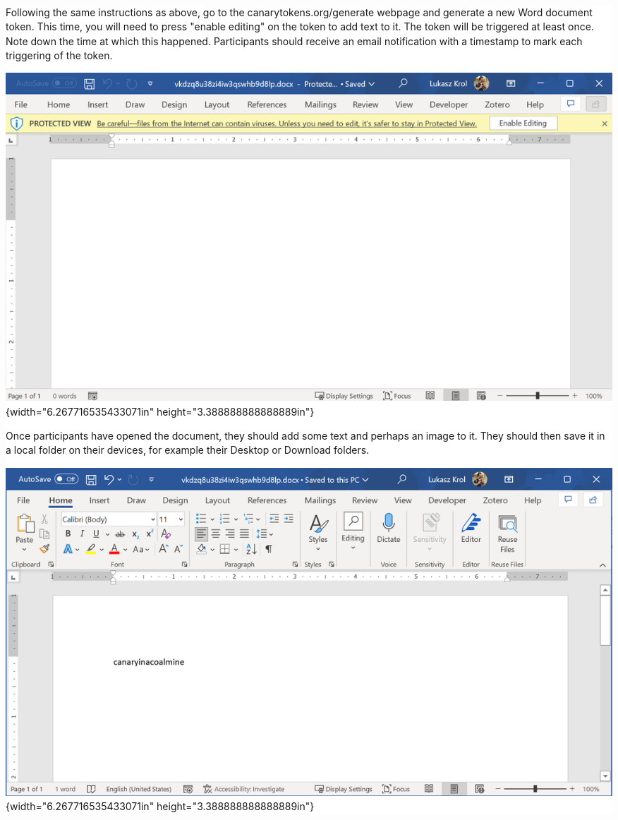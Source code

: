 Following the same instructions as above, go to the canarytokens.org/generate webpage and generate a new Word document token. This time, you will need to press "enable editing" on the token to add text to it. The token will be triggered at least once. Note down the time at which this happened. Participants should receive an email notification with a timestamp to mark each triggering of the token.

![A very similar screenshot of Microsoft Word. The document is also blank, there\'s also a protected view warning, the document just has a different cryptic filename](./canary-images/media/image9.png){width="6.267716535433071in" height="3.388888888888889in"}

Once participants have opened the document, they should add some text and perhaps an image to it. They should then save it in a local folder on their devices, for example their Desktop or Download folders.

![A new view of Microsoft Word. It no longer shows the protected view being open. The document continues to have a similar cryptic title to prior documents. Rather than being blank, the document contains a single string of text which says \"canaryinacoalmine\"](./canary-images/media/image4.png){width="6.267716535433071in" height="3.388888888888889in"}
